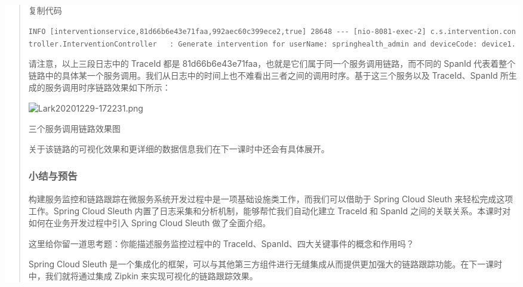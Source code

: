 >
> 复制代码
>
> ```
> INFO [interventionservice,81d66b6e43e71faa,992aec60c399ece2,true] 28648 --- [nio-8081-exec-2] c.s.intervention.controller.InterventionController   : Generate intervention for userName: springhealth_admin and deviceCode: device1.
> ```
>
> 请注意，以上三段日志中的 TraceId 都是 81d66b6e43e71faa，也就是它们属于同一个服务调用链路，而不同的 SpanId 代表着整个链路中的具体某一个服务调用。我们从日志中的时间上也不难看出三者之间的调用时序。基于这三个服务以及 TraceId、SpanId 所生成的服务调用时序链路效果如下所示：
>
> ![Lark20201229-172231.png](https://s0.lgstatic.com/i/image2/M01/04/33/Cip5yF_q9YKAXrG5AAGe1ZklSJw015.png)
>
> 三个服务调用链路效果图
>
> 关于该链路的可视化效果和更详细的数据信息我们在下一课时中还会有具体展开。
>
> ### 小结与预告
>
> 构建服务监控和链路跟踪在微服务系统开发过程中是一项基础设施类工作，而我们可以借助于 Spring Cloud Sleuth 来轻松完成这项工作。Spring Cloud Sleuth 内置了日志采集和分析机制，能够帮忙我们自动化建立 TraceId 和 SpanId 之间的关联关系。本课时对如何在业务开发过程中引入 Spring Cloud Sleuth 做了全面介绍。
>
> 这里给你留一道思考题：你能描述服务监控过程中的 TraceId、SpanId、四大关键事件的概念和作用吗？
>
> Spring Cloud Sleuth 是一个集成化的框架，可以与其他第三方组件进行无缝集成从而提供更加强大的链路跟踪功能。在下一课时中，我们就将通过集成 Zipkin 来实现可视化的链路跟踪效果。